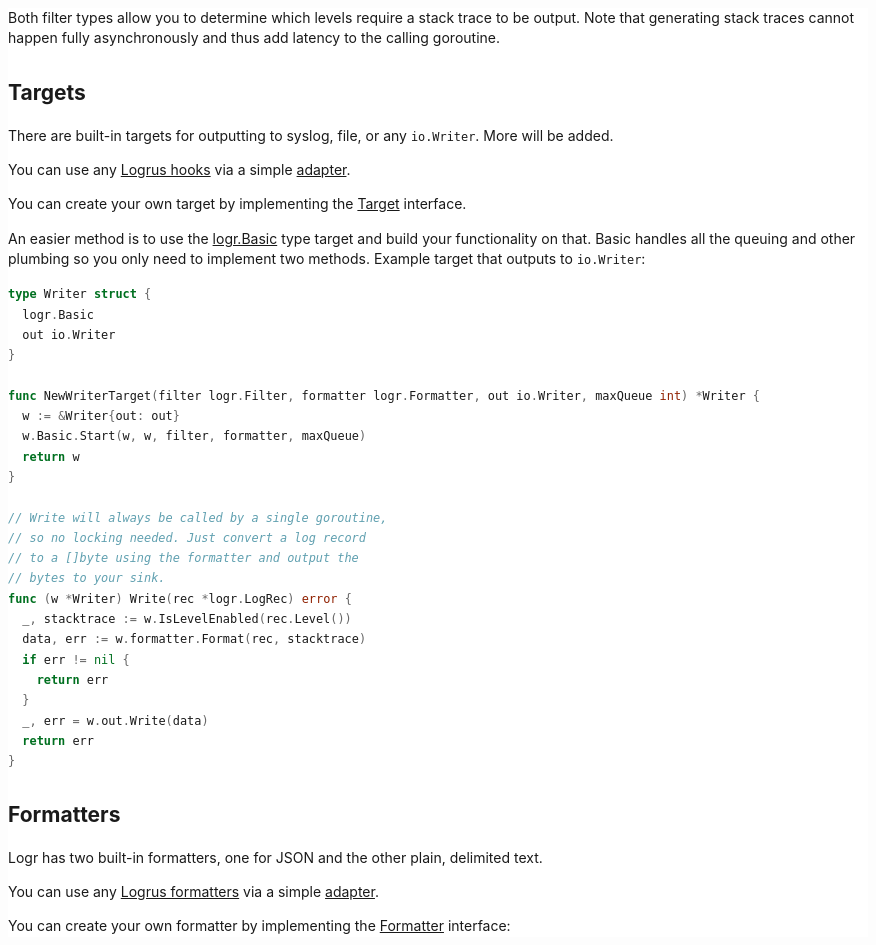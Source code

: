 Both filter types allow you to determine which levels require a stack trace to be output. Note that generating stack traces cannot happen fully asynchronously and thus add latency to the calling goroutine.

## Targets

There are built-in targets for outputting to syslog, file, or any `io.Writer`. More will be added.

You can use any [Logrus hooks](https://github.com/sirupsen/logrus/wiki/Hooks) via a simple [adapter](https://github.com/wiggin77/logrus4logr).

You can create your own target by implementing the [Target](./target.go) interface.

An easier method is to use the [logr.Basic](./target.go) type target and build your functionality on that. Basic handles all the queuing and other plumbing so you only need to implement two methods. Example target that outputs to `io.Writer`:

```go
type Writer struct {
  logr.Basic
  out io.Writer
}

func NewWriterTarget(filter logr.Filter, formatter logr.Formatter, out io.Writer, maxQueue int) *Writer {
  w := &Writer{out: out}
  w.Basic.Start(w, w, filter, formatter, maxQueue)
  return w
}

// Write will always be called by a single goroutine,
// so no locking needed. Just convert a log record
// to a []byte using the formatter and output the
// bytes to your sink.
func (w *Writer) Write(rec *logr.LogRec) error {
  _, stacktrace := w.IsLevelEnabled(rec.Level())
  data, err := w.formatter.Format(rec, stacktrace)
  if err != nil {
    return err
  }
  _, err = w.out.Write(data)
  return err
}
```

## Formatters

Logr has two built-in formatters, one for JSON and the other plain, delimited text.

You can use any [Logrus formatters](https://github.com/sirupsen/logrus#formatters) via a simple [adapter](https://github.com/wiggin77/logrus4logr).

You can create your own formatter by implementing the [Formatter](./formatter.go) interface:
